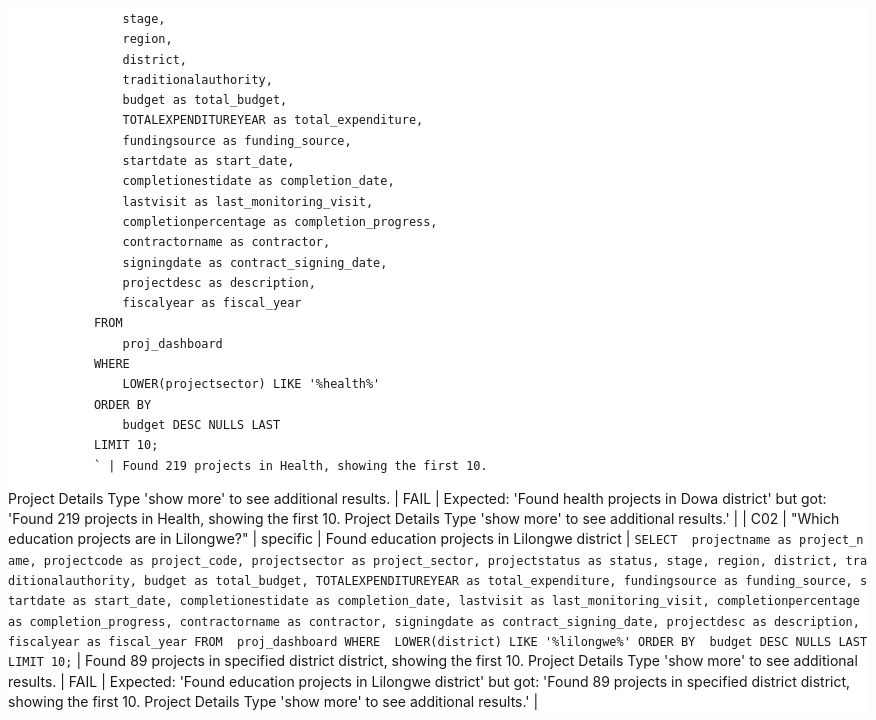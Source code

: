                     stage,
                    region,
                    district,
                    traditionalauthority,
                    budget as total_budget,
                    TOTALEXPENDITUREYEAR as total_expenditure,
                    fundingsource as funding_source,
                    startdate as start_date,
                    completionestidate as completion_date,
                    lastvisit as last_monitoring_visit,
                    completionpercentage as completion_progress,
                    contractorname as contractor,
                    signingdate as contract_signing_date,
                    projectdesc as description,
                    fiscalyear as fiscal_year
                FROM 
                    proj_dashboard 
                WHERE 
                    LOWER(projectsector) LIKE '%health%'
                ORDER BY 
                    budget DESC NULLS LAST
                LIMIT 10;
                ` | Found 219 projects in Health, showing the first 10.
Project Details
Type 'show more' to see additional results. | FAIL | Expected: 'Found health projects in Dowa district' but got: 'Found 219 projects in Health, showing the first 10.
Project Details
Type 'show more' to see additional results.' |
| C02 | "Which education projects are in Lilongwe?" | specific | Found education projects in Lilongwe district | `
                    SELECT 
                        projectname as project_name,
                        projectcode as project_code,
                        projectsector as project_sector,
                        projectstatus as status,
                        stage,
                        region,
                        district,
                        traditionalauthority,
                        budget as total_budget,
                        TOTALEXPENDITUREYEAR as total_expenditure,
                        fundingsource as funding_source,
                        startdate as start_date,
                        completionestidate as completion_date,
                        lastvisit as last_monitoring_visit,
                        completionpercentage as completion_progress,
                        contractorname as contractor,
                        signingdate as contract_signing_date,
                        projectdesc as description,
                        fiscalyear as fiscal_year
                    FROM 
                        proj_dashboard
                    WHERE 
                        LOWER(district) LIKE '%lilongwe%'
                    ORDER BY 
                        budget DESC NULLS LAST
                    LIMIT 10;
                    ` | Found 89 projects in specified district district, showing the first 10.
Project Details
Type 'show more' to see additional results. | FAIL | Expected: 'Found education projects in Lilongwe district' but got: 'Found 89 projects in specified district district, showing the first 10.
Project Details
Type 'show more' to see additional results.' |